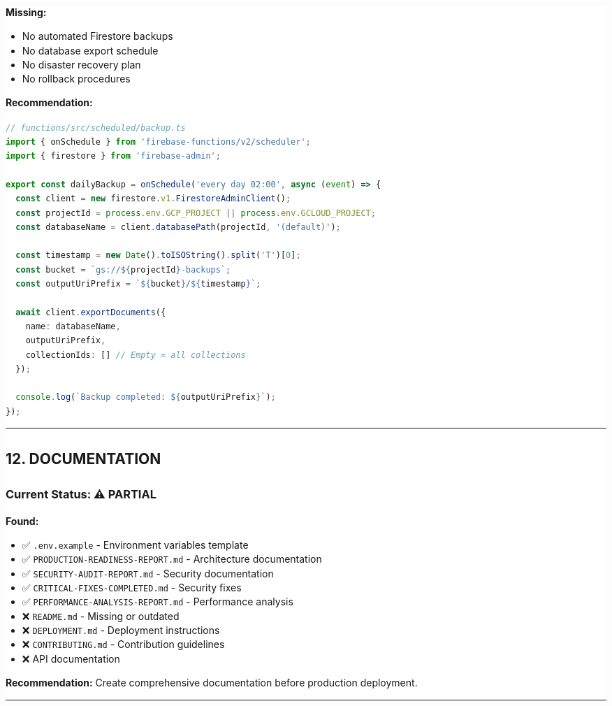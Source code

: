 **Missing:**
- No automated Firestore backups
- No database export schedule
- No disaster recovery plan
- No rollback procedures

**Recommendation:**

```typescript
// functions/src/scheduled/backup.ts
import { onSchedule } from 'firebase-functions/v2/scheduler';
import { firestore } from 'firebase-admin';

export const dailyBackup = onSchedule('every day 02:00', async (event) => {
  const client = new firestore.v1.FirestoreAdminClient();
  const projectId = process.env.GCP_PROJECT || process.env.GCLOUD_PROJECT;
  const databaseName = client.databasePath(projectId, '(default)');

  const timestamp = new Date().toISOString().split('T')[0];
  const bucket = `gs://${projectId}-backups`;
  const outputUriPrefix = `${bucket}/${timestamp}`;

  await client.exportDocuments({
    name: databaseName,
    outputUriPrefix,
    collectionIds: [] // Empty = all collections
  });

  console.log(`Backup completed: ${outputUriPrefix}`);
});
```

---

## 12. DOCUMENTATION

### Current Status: ⚠️ PARTIAL

**Found:**
- ✅ `.env.example` - Environment variables template
- ✅ `PRODUCTION-READINESS-REPORT.md` - Architecture documentation
- ✅ `SECURITY-AUDIT-REPORT.md` - Security documentation
- ✅ `CRITICAL-FIXES-COMPLETED.md` - Security fixes
- ✅ `PERFORMANCE-ANALYSIS-REPORT.md` - Performance analysis
- ❌ `README.md` - Missing or outdated
- ❌ `DEPLOYMENT.md` - Deployment instructions
- ❌ `CONTRIBUTING.md` - Contribution guidelines
- ❌ API documentation

**Recommendation:**
Create comprehensive documentation before production deployment.

---
